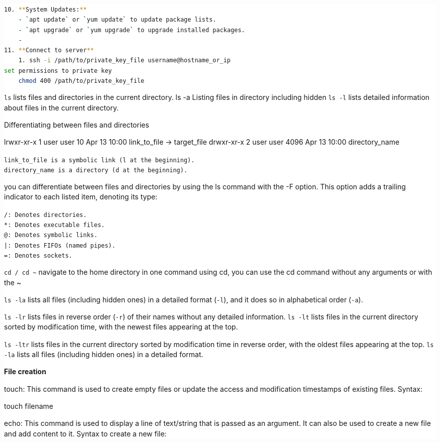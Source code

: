 ```bash
10. **System Updates:**
    - `apt update` or `yum update` to update package lists.
    - `apt upgrade` or `yum upgrade` to upgrade installed packages.
    - 
11. **Connect to server**
    1. ssh -i /path/to/private_key_file username@hostname_or_ip
set permissions to private key
    chmod 400 /path/to/private_key_file

```

`ls` lists files and directories in the current directory.
ls -a Listing files in directory including hidden
`ls -l` lists detailed information about files in the current directory.

Differentiating between files and directories

lrwxr-xr-x  1 user user     10 Apr 13 10:00 link_to_file -> target_file
drwxr-xr-x  2 user user   4096 Apr 13 10:00 directory_name


    link_to_file is a symbolic link (l at the beginning).
    directory_name is a directory (d at the beginning).


you can differentiate between files and directories by using the ls command with the -F option. This option adds a trailing indicator to each listed item, denoting its type:

    /: Denotes directories.
    *: Denotes executable files.
    @: Denotes symbolic links.
    |: Denotes FIFOs (named pipes).
    =: Denotes sockets.
`cd / cd ~` navigate to the home directory in one command using cd, you can use the cd command without any arguments or with the ~

`ls -la` lists all files (including hidden ones) in a detailed format (`-l`), and it does so in alphabetical order (`-a`).

`ls -lr` lists files in reverse order (`-r`) of their names without any detailed information.
`ls -lt` lists files in the current directory sorted by modification time, with the newest files appearing at the top.

`ls -ltr` lists files in the current directory sorted by modification time in reverse order, with the oldest files appearing at the top.
`ls -la` lists all files (including hidden ones) in a detailed format.

**File creation**

touch: This command is used to create empty files or update the access and modification timestamps of existing files. Syntax:

touch filename

echo: This command is used to display a line of text/string that is passed as an argument. It can also be used to create a new file and add content to it. Syntax to create a new file:
